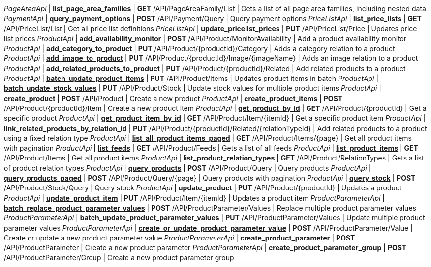 *PageAreaApi* | [**list_page_area_families**](docs/PageAreaApi.md#list_page_area_families) | **GET** /API/PageAreaFamily/List | Gets a list of all page area families, including nested data
*PaymentApi* | [**query_payment_options**](docs/PaymentApi.md#query_payment_options) | **POST** /API/Payment/Query | Query payment options
*PriceListApi* | [**list_price_lists**](docs/PriceListApi.md#list_price_lists) | **GET** /API/PriceList/List | Get all price list definitions
*PriceListApi* | [**update_pricelist_prices**](docs/PriceListApi.md#update_pricelist_prices) | **PUT** /API/PriceList/Price | Updates price list prices
*ProductApi* | [**add_availability_monitor**](docs/ProductApi.md#add_availability_monitor) | **POST** /API/Product/MonitorAvailability | Add a product availability monitor
*ProductApi* | [**add_category_to_product**](docs/ProductApi.md#add_category_to_product) | **PUT** /API/Product/{productId}/Category | Adds a category relation to a product
*ProductApi* | [**add_image_to_product**](docs/ProductApi.md#add_image_to_product) | **PUT** /API/Product/{productId}/Image/{imageName} | Adds an image relation to a product
*ProductApi* | [**add_related_products_to_product**](docs/ProductApi.md#add_related_products_to_product) | **PUT** /API/Product/{productId}/Related | Add related products to a product
*ProductApi* | [**batch_update_product_items**](docs/ProductApi.md#batch_update_product_items) | **PUT** /API/Product/Items | Updates product items in batch
*ProductApi* | [**batch_update_stock_values**](docs/ProductApi.md#batch_update_stock_values) | **PUT** /API/Product/Stock | Update stock values for multiple product items
*ProductApi* | [**create_product**](docs/ProductApi.md#create_product) | **POST** /API/Product | Create a new product
*ProductApi* | [**create_product_items**](docs/ProductApi.md#create_product_items) | **POST** /API/Product/{productId}/Item | Create a new product item
*ProductApi* | [**get_product_by_id**](docs/ProductApi.md#get_product_by_id) | **GET** /API/Product/{productId} | Get a specific product
*ProductApi* | [**get_product_item_by_id**](docs/ProductApi.md#get_product_item_by_id) | **GET** /API/Product/Item/{itemId} | Get a specific product item
*ProductApi* | [**link_related_products_by_relation_id**](docs/ProductApi.md#link_related_products_by_relation_id) | **PUT** /API/Product/{productId}/Related/{relationTypeId} | Add related products to a product using a fixed relation type
*ProductApi* | [**list_all_product_items_paged**](docs/ProductApi.md#list_all_product_items_paged) | **GET** /API/Product/Items/{page} | Get all product items with pagination
*ProductApi* | [**list_feeds**](docs/ProductApi.md#list_feeds) | **GET** /API/Product/Feeds | Gets a list of all feeds
*ProductApi* | [**list_product_items**](docs/ProductApi.md#list_product_items) | **GET** /API/Product/Items | Get all product items
*ProductApi* | [**list_product_relation_types**](docs/ProductApi.md#list_product_relation_types) | **GET** /API/Product/RelationTypes | Gets a list of product relation types
*ProductApi* | [**query_products**](docs/ProductApi.md#query_products) | **POST** /API/Product/Query | Query products
*ProductApi* | [**query_products_paged**](docs/ProductApi.md#query_products_paged) | **POST** /API/Product/Query/{page} | Query products with pagination
*ProductApi* | [**query_stock**](docs/ProductApi.md#query_stock) | **POST** /API/Product/Stock/Query | Query stock
*ProductApi* | [**update_product**](docs/ProductApi.md#update_product) | **PUT** /API/Product/{productId} | Updates a product
*ProductApi* | [**update_product_item**](docs/ProductApi.md#update_product_item) | **PUT** /API/Product/Item/{itemId} | Updates a product item
*ProductParameterApi* | [**batch_replace_product_parameter_values**](docs/ProductParameterApi.md#batch_replace_product_parameter_values) | **POST** /API/ProductParameter/Values | Replace multiple product parameter values
*ProductParameterApi* | [**batch_update_product_parameter_values**](docs/ProductParameterApi.md#batch_update_product_parameter_values) | **PUT** /API/ProductParameter/Values | Update multiple product parameter values
*ProductParameterApi* | [**create_or_update_product_parameter_value**](docs/ProductParameterApi.md#create_or_update_product_parameter_value) | **POST** /API/ProductParameter/Value | Create or update a new product parameter value
*ProductParameterApi* | [**create_product_parameter**](docs/ProductParameterApi.md#create_product_parameter) | **POST** /API/ProductParameter | Create a new product parameter
*ProductParameterApi* | [**create_product_parameter_group**](docs/ProductParameterApi.md#create_product_parameter_group) | **POST** /API/ProductParameter/Group | Create a new product parameter group